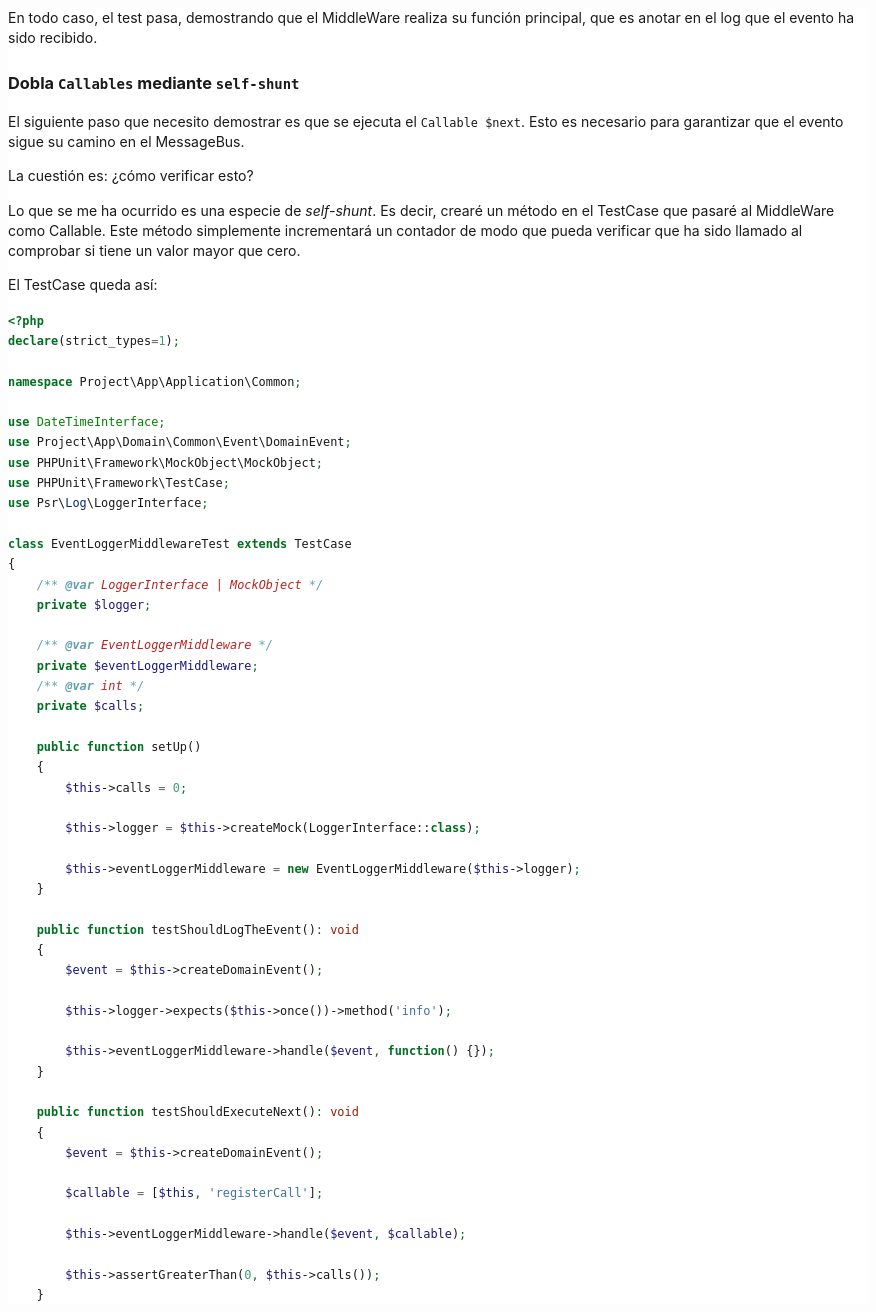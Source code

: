 En todo caso, el test pasa, demostrando que el MiddleWare realiza su función principal, que es anotar en el log que el evento ha sido recibido.

### Dobla `Callables` mediante `self-shunt`

El siguiente paso que necesito demostrar es que se ejecuta el `Callable $next`. Esto es necesario para garantizar que el evento sigue su camino en el MessageBus.

La cuestión es: ¿cómo verificar esto?

Lo que se me ha ocurrido es una especie de *self-shunt*. Es decir, crearé un método en el TestCase que pasaré al MiddleWare como Callable. Este método simplemente incrementará un contador de modo que pueda verificar que ha sido llamado al comprobar si tiene un valor mayor que cero.

El TestCase queda así:

```php
<?php
declare(strict_types=1);

namespace Project\App\Application\Common;

use DateTimeInterface;
use Project\App\Domain\Common\Event\DomainEvent;
use PHPUnit\Framework\MockObject\MockObject;
use PHPUnit\Framework\TestCase;
use Psr\Log\LoggerInterface;

class EventLoggerMiddlewareTest extends TestCase
{
    /** @var LoggerInterface | MockObject */
    private $logger;

    /** @var EventLoggerMiddleware */
    private $eventLoggerMiddleware;
    /** @var int */
    private $calls;

    public function setUp()
    {
        $this->calls = 0;

        $this->logger = $this->createMock(LoggerInterface::class);

        $this->eventLoggerMiddleware = new EventLoggerMiddleware($this->logger);
    }

    public function testShouldLogTheEvent(): void
    {
        $event = $this->createDomainEvent();

        $this->logger->expects($this->once())->method('info');

        $this->eventLoggerMiddleware->handle($event, function() {});
    }

    public function testShouldExecuteNext(): void
    {
        $event = $this->createDomainEvent();

        $callable = [$this, 'registerCall'];

        $this->eventLoggerMiddleware->handle($event, $callable);

        $this->assertGreaterThan(0, $this->calls());
    }
```